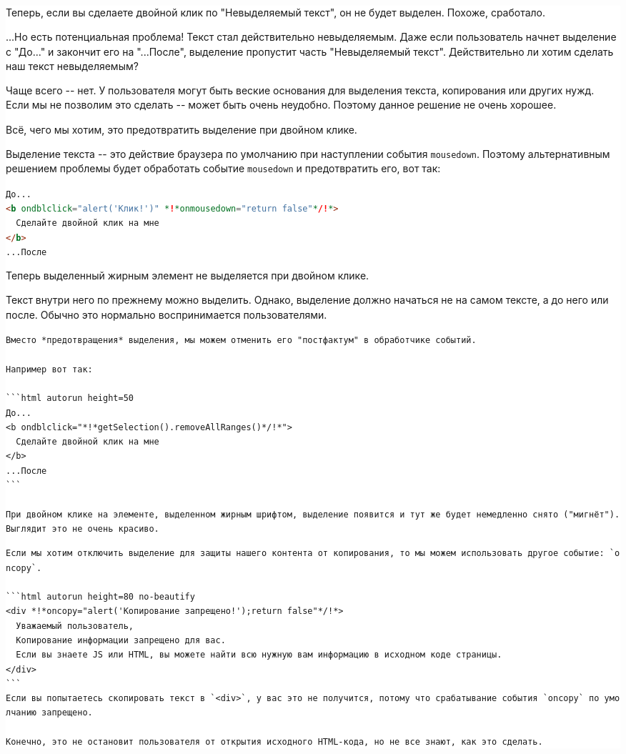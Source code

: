 Теперь, если вы сделаете двойной клик по "Невыделяемый текст", он не будет выделен. Похоже, сработало.

...Но есть потенциальная проблема! Текст стал действительно невыделяемым. Даже если пользователь начнет выделение с "До..." и закончит его на "...После", выделение пропустит часть "Невыделяемый текст". Действительно ли хотим сделать наш текст невыделяемым?

Чаще всего -- нет. У пользователя могут быть веские основания для выделения текста, копирования или других нужд. Если мы не позволим это сделать -- может быть очень неудобно. Поэтому данное решение не очень хорошее.

Всё, чего мы хотим, это предотвратить выделение при двойном клике.

Выделение текста -- это действие браузера по умолчанию при наступлении события `mousedown`. Поэтому альтернативным решением проблемы будет обработать событие `mousedown` и предотвратить его, вот так:

```html autorun height=50
До...
<b ondblclick="alert('Клик!')" *!*onmousedown="return false"*/!*>
  Сделайте двойной клик на мне
</b>
...После
```

Теперь выделенный жирным элемент не выделяется при двойном клике.

Текст внутри него по прежнему можно выделить. Однако, выделение должно начаться не на самом тексте, а до него или после. Обычно это нормально воспринимается пользователями.

````smart header="Отмена выделения"
Вместо *предотвращения* выделения, мы можем отменить его "постфактум" в обработчике событий.

Например вот так:

```html autorun height=50
До...
<b ondblclick="*!*getSelection().removeAllRanges()*/!*">
  Сделайте двойной клик на мне
</b>
...После
```

При двойном клике на элементе, выделенном жирным шрифтом, выделение появится и тут же будет немедленно снято ("мигнёт"). Выглядит это не очень красиво.
````

````smart header="Предотвращение копирования"
Если мы хотим отключить выделение для защиты нашего контента от копирования, то мы можем использовать другое событие: `oncopy`.

```html autorun height=80 no-beautify
<div *!*oncopy="alert('Копирование запрещено!');return false"*/!*>
  Уважаемый пользователь,
  Копирование информации запрещено для вас.
  Если вы знаете JS или HTML, вы можете найти всю нужную вам информацию в исходном коде страницы.
</div>
```
Если вы попытаетесь скопировать текст в `<div>`, у вас это не получится, потому что срабатывание события `oncopy` по умолчанию запрещено.

Конечно, это не остановит пользователя от открытия исходного HTML-кода, но не все знают, как это сделать.
````
